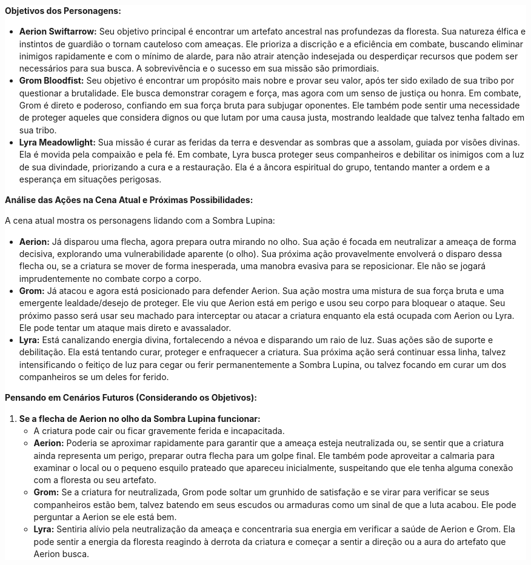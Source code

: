 **Objetivos dos Personagens:**

*   **Aerion Swiftarrow:** Seu objetivo principal é encontrar um artefato ancestral nas profundezas da floresta. Sua natureza élfica e instintos de guardião o tornam cauteloso com ameaças. Ele prioriza a discrição e a eficiência em combate, buscando eliminar inimigos rapidamente e com o mínimo de alarde, para não atrair atenção indesejada ou desperdiçar recursos que podem ser necessários para sua busca. A sobrevivência e o sucesso em sua missão são primordiais.
*   **Grom Bloodfist:** Seu objetivo é encontrar um propósito mais nobre e provar seu valor, após ter sido exilado de sua tribo por questionar a brutalidade. Ele busca demonstrar coragem e força, mas agora com um senso de justiça ou honra. Em combate, Grom é direto e poderoso, confiando em sua força bruta para subjugar oponentes. Ele também pode sentir uma necessidade de proteger aqueles que considera dignos ou que lutam por uma causa justa, mostrando lealdade que talvez tenha faltado em sua tribo.
*   **Lyra Meadowlight:** Sua missão é curar as feridas da terra e desvendar as sombras que a assolam, guiada por visões divinas. Ela é movida pela compaixão e pela fé. Em combate, Lyra busca proteger seus companheiros e debilitar os inimigos com a luz de sua divindade, priorizando a cura e a restauração. Ela é a âncora espiritual do grupo, tentando manter a ordem e a esperança em situações perigosas.

**Análise das Ações na Cena Atual e Próximas Possibilidades:**

A cena atual mostra os personagens lidando com a Sombra Lupina:

*   **Aerion:** Já disparou uma flecha, agora prepara outra mirando no olho. Sua ação é focada em neutralizar a ameaça de forma decisiva, explorando uma vulnerabilidade aparente (o olho). Sua próxima ação provavelmente envolverá o disparo dessa flecha ou, se a criatura se mover de forma inesperada, uma manobra evasiva para se reposicionar. Ele não se jogará imprudentemente no combate corpo a corpo.
*   **Grom:** Já atacou e agora está posicionado para defender Aerion. Sua ação mostra uma mistura de sua força bruta e uma emergente lealdade/desejo de proteger. Ele viu que Aerion está em perigo e usou seu corpo para bloquear o ataque. Seu próximo passo será usar seu machado para interceptar ou atacar a criatura enquanto ela está ocupada com Aerion ou Lyra. Ele pode tentar um ataque mais direto e avassalador.
*   **Lyra:** Está canalizando energia divina, fortalecendo a névoa e disparando um raio de luz. Suas ações são de suporte e debilitação. Ela está tentando curar, proteger e enfraquecer a criatura. Sua próxima ação será continuar essa linha, talvez intensificando o feitiço de luz para cegar ou ferir permanentemente a Sombra Lupina, ou talvez focando em curar um dos companheiros se um deles for ferido.

**Pensando em Cenários Futuros (Considerando os Objetivos):**

1.  **Se a flecha de Aerion no olho da Sombra Lupina funcionar:**
    *   A criatura pode cair ou ficar gravemente ferida e incapacitada.
    *   **Aerion:** Poderia se aproximar rapidamente para garantir que a ameaça esteja neutralizada ou, se sentir que a criatura ainda representa um perigo, preparar outra flecha para um golpe final. Ele também pode aproveitar a calmaria para examinar o local ou o pequeno esquilo prateado que apareceu inicialmente, suspeitando que ele tenha alguma conexão com a floresta ou seu artefato.
    *   **Grom:** Se a criatura for neutralizada, Grom pode soltar um grunhido de satisfação e se virar para verificar se seus companheiros estão bem, talvez batendo em seus escudos ou armaduras como um sinal de que a luta acabou. Ele pode perguntar a Aerion se ele está bem.
    *   **Lyra:** Sentiria alívio pela neutralização da ameaça e concentraria sua energia em verificar a saúde de Aerion e Grom. Ela pode sentir a energia da floresta reagindo à derrota da criatura e começar a sentir a direção ou a aura do artefato que Aerion busca.
